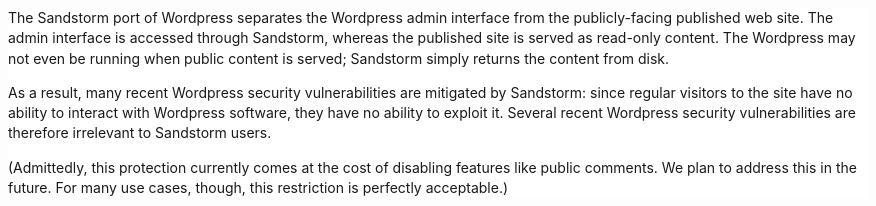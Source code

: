 The Sandstorm port of Wordpress separates the Wordpress admin
interface from the publicly-facing published web site. The admin
interface is accessed through Sandstorm, whereas the published site is
served as read-only content. The Wordpress may not even be running
when public content is served; Sandstorm simply returns the content
from disk.

As a result, many recent Wordpress security vulnerabilities are
mitigated by Sandstorm: since regular visitors to the site have no
ability to interact with Wordpress software, they have no ability to
exploit it. Several recent Wordpress security vulnerabilities are
therefore irrelevant to Sandstorm users.

(Admittedly, this protection currently comes at the cost of disabling
features like public comments. We plan to address this in the
future. For many use cases, though, this restriction is perfectly
acceptable.)
